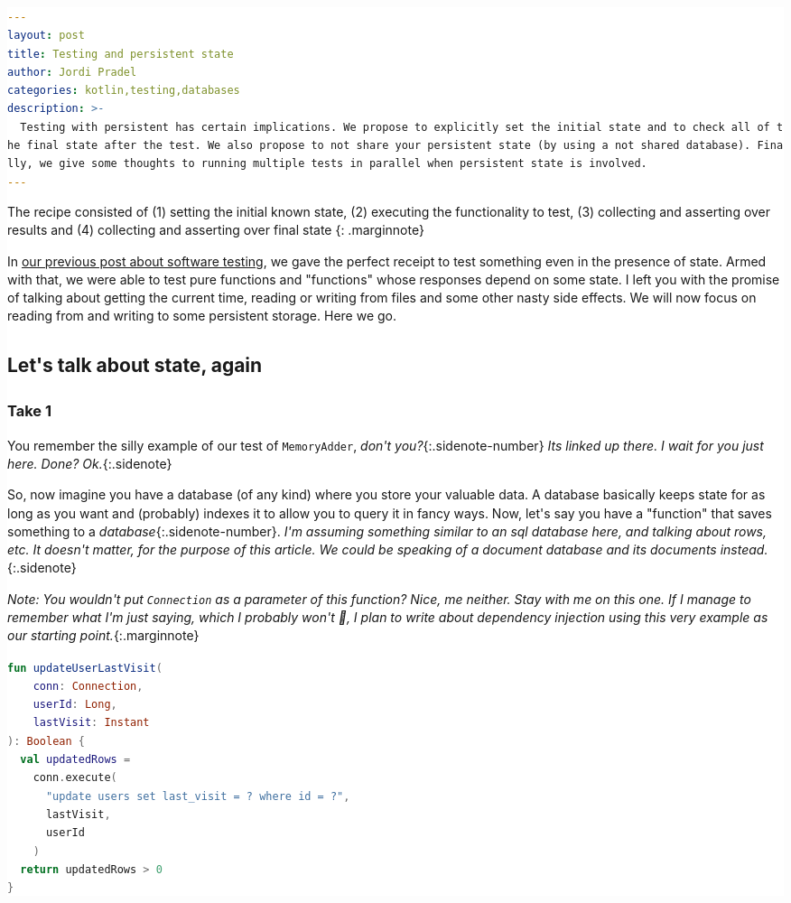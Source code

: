 ```yaml
---
layout: post
title: Testing and persistent state
author: Jordi Pradel
categories: kotlin,testing,databases
description: >-
  Testing with persistent has certain implications. We propose to explicitly set the initial state and to check all of the final state after the test. We also propose to not share your persistent state (by using a not shared database). Finally, we give some thoughts to running multiple tests in parallel when persistent state is involved.
---
```


The recipe consisted of (1) setting the initial known state, (2) executing the functionality to test, (3) collecting and asserting over results and (4) collecting and asserting over final state
{: .marginnote}

In [our previous post about software testing](/2022-05-27-what-is-an-automated-test-again.html), we gave the perfect receipt to test something even in the presence of state. Armed with that, we were able to test pure functions and "functions" whose responses depend on some state. I left you with the promise of talking about getting the current time, reading or writing from files and some other nasty side effects.  We will now focus on reading from and writing to some persistent storage. Here we go.


## Let's talk about state, again

### Take 1

You remember the silly example of our test of `MemoryAdder`, _don't you?_{:.sidenote-number} _Its linked up there. I wait for you just here. Done? Ok._{:.sidenote}

So, now imagine you have a database (of any kind) where you store your valuable data. A database basically keeps state for as long as you want and (probably) indexes it to allow you to query it in fancy ways. Now, let's say you have a "function" that saves something to a _database_{:.sidenote-number}. _I'm assuming something similar to an sql database here, and talking about rows, etc. It doesn't matter, for the purpose of this article. We could be speaking of a document database and its documents instead._{:.sidenote}

_Note: You wouldn't put `Connection` as a parameter of this function? Nice, me neither. Stay with me on this one. If I manage to remember what I'm just saying, which I probably won't 🐠, I plan to write about dependency injection using this very example as our starting point._{:.marginnote}

```kotlin
fun updateUserLastVisit(
    conn: Connection, 
    userId: Long, 
    lastVisit: Instant
): Boolean {
  val updatedRows = 
    conn.execute(
      "update users set last_visit = ? where id = ?",
      lastVisit,
      userId
    )
  return updatedRows > 0
}
```
